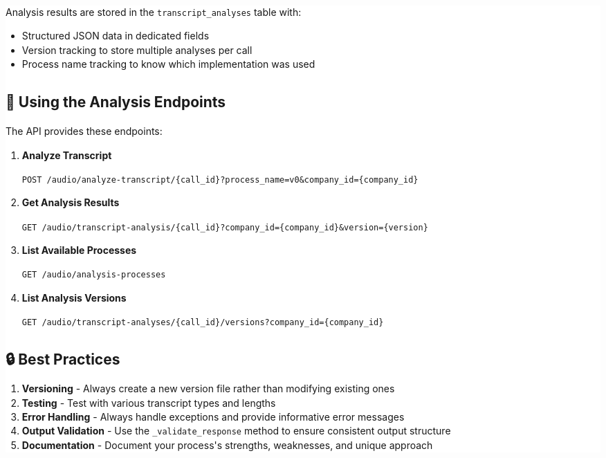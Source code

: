 Analysis results are stored in the `transcript_analyses` table with:
- Structured JSON data in dedicated fields
- Version tracking to store multiple analyses per call
- Process name tracking to know which implementation was used

## 🚀 Using the Analysis Endpoints

The API provides these endpoints:

1. **Analyze Transcript**
   ```
   POST /audio/analyze-transcript/{call_id}?process_name=v0&company_id={company_id}
   ```

2. **Get Analysis Results**
   ```
   GET /audio/transcript-analysis/{call_id}?company_id={company_id}&version={version}
   ```

3. **List Available Processes**
   ```
   GET /audio/analysis-processes
   ```

4. **List Analysis Versions**
   ```
   GET /audio/transcript-analyses/{call_id}/versions?company_id={company_id}
   ```

## 🔒 Best Practices

1. **Versioning** - Always create a new version file rather than modifying existing ones
2. **Testing** - Test with various transcript types and lengths
3. **Error Handling** - Always handle exceptions and provide informative error messages
4. **Output Validation** - Use the `_validate_response` method to ensure consistent output structure
5. **Documentation** - Document your process's strengths, weaknesses, and unique approach 